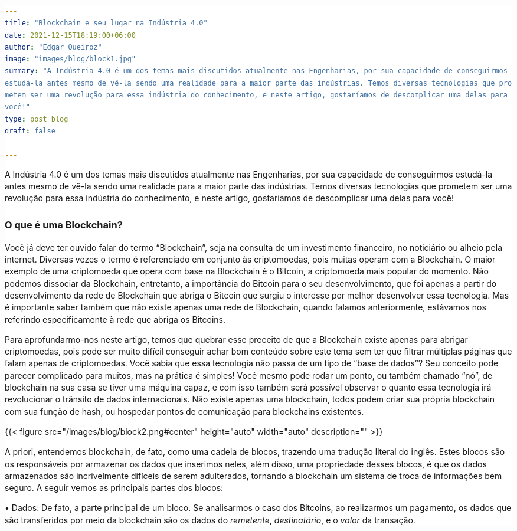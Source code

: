 ```yaml
---
title: "Blockchain e seu lugar na Indústria 4.0"
date: 2021-12-15T18:19:00+06:00
author: "Edgar Queiroz"
image: "images/blog/block1.jpg"
summary: "A Indústria 4.0 é um dos temas mais discutidos atualmente nas Engenharias, por sua capacidade de conseguirmos estudá-la antes mesmo de vê-la sendo uma realidade para a maior parte das indústrias. Temos diversas tecnologias que prometem ser uma revolução para essa indústria do conhecimento, e neste artigo, gostaríamos de descomplicar uma delas para você!"
type: post_blog
draft: false

---
```

A Indústria 4.0 é um dos temas mais discutidos atualmente nas Engenharias, por sua capacidade de conseguirmos estudá-la antes mesmo de vê-la sendo uma realidade para a maior parte das indústrias. Temos diversas tecnologias que prometem ser uma revolução para essa indústria do conhecimento, e neste artigo, gostaríamos de descomplicar uma delas para você!

### O que é uma Blockchain?

Você já deve ter ouvido falar do termo “Blockchain”, seja na consulta de um investimento financeiro, no noticiário ou alheio pela internet. Diversas vezes o termo é referenciado em conjunto às criptomoedas, pois muitas operam com a Blockchain. O maior exemplo de uma criptomoeda que opera com base na Blockchain é o Bitcoin, a criptomoeda mais popular do momento. Não podemos dissociar da Blockchain, entretanto, a importância do Bitcoin para o seu desenvolvimento, que foi apenas a partir do desenvolvimento da rede de Blockchain que abriga o Bitcoin que surgiu o interesse por melhor desenvolver essa tecnologia. Mas é importante saber também que não existe apenas uma rede de Blockchain, quando falamos anteriormente, estávamos nos referindo especificamente à rede que abriga os Bitcoins.

Para aprofundarmo-nos neste artigo, temos que quebrar esse preceito de que a Blockchain existe apenas para abrigar criptomoedas, pois pode ser muito difícil conseguir achar bom conteúdo sobre este tema sem ter que filtrar múltiplas páginas que falam apenas de criptomoedas. Você sabia que essa tecnologia não passa de um tipo de “base de dados”? Seu conceito pode parecer complicado para muitos, mas na prática é simples! Você mesmo pode rodar um ponto, ou também chamado “nó”, de blockchain na sua casa se tiver uma máquina capaz, e com isso também será possível observar o quanto essa tecnologia irá revolucionar o trânsito de dados internacionais. Não existe apenas uma blockchain, todos podem criar sua própria blockchain com sua função de hash, ou hospedar pontos de comunicação para blockchains existentes.

{{< figure src="/images/blog/block2.png#center" height="auto" width="auto" description="" >}}

A priori, entendemos blockchain, de fato, como uma cadeia de blocos, trazendo uma tradução literal do inglês. Estes blocos são os responsáveis por armazenar os dados que inserimos neles, além disso, uma propriedade desses blocos, é que os dados armazenados são incrivelmente difíceis de serem adulterados, tornando a blockchain um sistema de troca de informações bem seguro. A seguir vemos as principais partes dos blocos:

• Dados: De fato, a parte principal de um bloco. Se analisarmos o caso dos Bitcoins, ao realizarmos um pagamento, os dados que são transferidos por meio da blockchain são os dados do *remetente*, *destinatário*, e o *valor* da transação. <br/>
